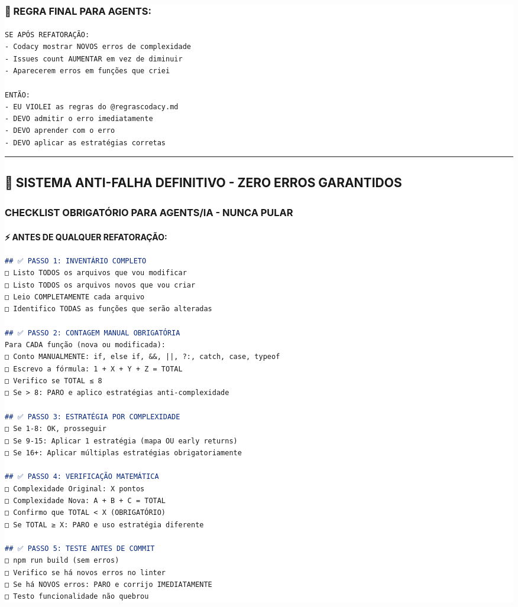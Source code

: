 ### **🚨 REGRA FINAL PARA AGENTS:**
```
SE APÓS REFATORAÇÃO:
- Codacy mostrar NOVOS erros de complexidade
- Issues count AUMENTAR em vez de diminuir
- Aparecerem erros em funções que criei

ENTÃO:
- EU VIOLEI as regras do @regrascodacy.md
- DEVO admitir o erro imediatamente
- DEVO aprender com o erro
- DEVO aplicar as estratégias corretas
```

---

## 🚨 **SISTEMA ANTI-FALHA DEFINITIVO - ZERO ERROS GARANTIDOS**
### **CHECKLIST OBRIGATÓRIO PARA AGENTS/IA - NUNCA PULAR**

#### **⚡ ANTES DE QUALQUER REFATORAÇÃO:**

```markdown
## ✅ PASSO 1: INVENTÁRIO COMPLETO
□ Listo TODOS os arquivos que vou modificar
□ Listo TODOS os arquivos novos que vou criar  
□ Leio COMPLETAMENTE cada arquivo
□ Identifico TODAS as funções que serão alteradas

## ✅ PASSO 2: CONTAGEM MANUAL OBRIGATÓRIA
Para CADA função (nova ou modificada):
□ Conto MANUALMENTE: if, else if, &&, ||, ?:, catch, case, typeof
□ Escrevo a fórmula: 1 + X + Y + Z = TOTAL
□ Verifico se TOTAL ≤ 8
□ Se > 8: PARO e aplico estratégias anti-complexidade

## ✅ PASSO 3: ESTRATÉGIA POR COMPLEXIDADE
□ Se 1-8: OK, prosseguir
□ Se 9-15: Aplicar 1 estratégia (mapa OU early returns)  
□ Se 16+: Aplicar múltiplas estratégias obrigatoriamente

## ✅ PASSO 4: VERIFICAÇÃO MATEMÁTICA
□ Complexidade Original: X pontos
□ Complexidade Nova: A + B + C = TOTAL
□ Confirmo que TOTAL < X (OBRIGATÓRIO)
□ Se TOTAL ≥ X: PARO e uso estratégia diferente

## ✅ PASSO 5: TESTE ANTES DE COMMIT
□ npm run build (sem erros)
□ Verifico se há novos erros no linter
□ Se há NOVOS erros: PARO e corrijo IMEDIATAMENTE
□ Testo funcionalidade não quebrou
```
